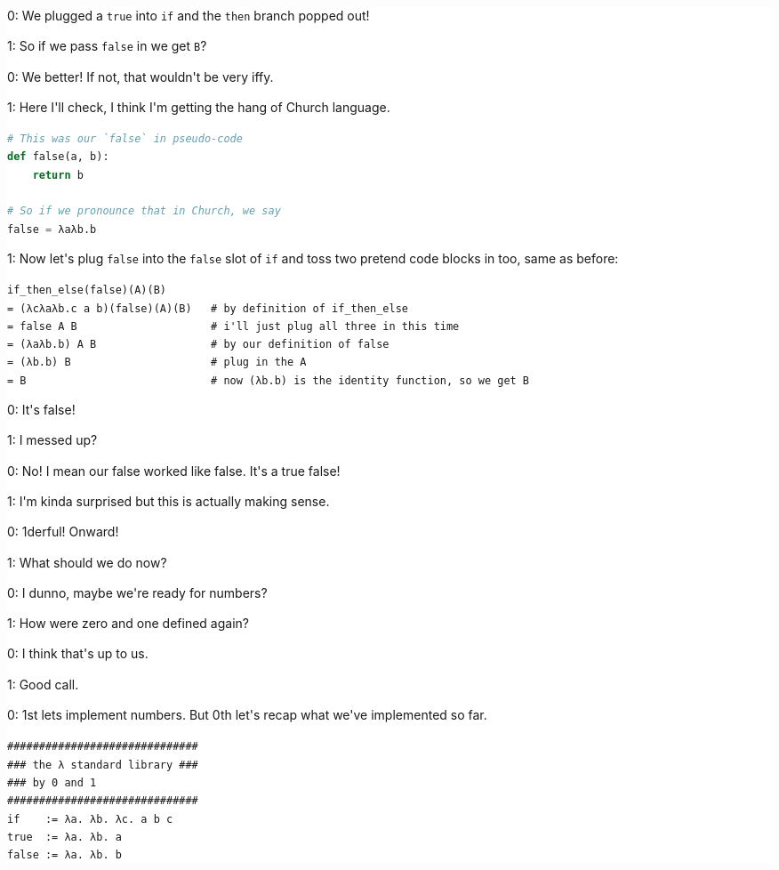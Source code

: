 0: We plugged a `true` into `if` and the `then` branch popped out!

1: So if we pass `false` in we get `B`?

0: We better! If not, that wouldn't be very iffy.

1: Here I'll check, I think I'm getting the hang of Church language.

```python
# This was our `false` in pseudo-code
def false(a, b):
	return b

# So if we pronounce that in Church, we say
false = λaλb.b
```

1: Now let's plug `false` into the `false` slot of `if` and toss two pretend code blocks in too, same as before:

``` 
if_then_else(false)(A)(B)
= (λcλaλb.c a b)(false)(A)(B)   # by definition of if_then_else
= false A B                     # i'll just plug all three in this time
= (λaλb.b) A B                  # by our definition of false
= (λb.b) B                      # plug in the A
= B                             # now (λb.b) is the identity function, so we get B
```
0: It's false!

1: I messed up?

0: No! I mean our false worked like false. It's a true false!

1: I'm kinda surprised but this is actually making sense.

0: 1derful! Onward!

1: What should we do now?

0: I dunno, maybe we're ready for numbers?

1: How were zero and one defined again?

0: I think that's up to us.

1: Good call.

0: 1st lets implement numbers. But 0th let's recap what we've implemented so far.

```
##############################
### the λ standard library ###
### by 0 and 1
##############################
if    := λa. λb. λc. a b c
true  := λa. λb. a
false := λa. λb. b
```
